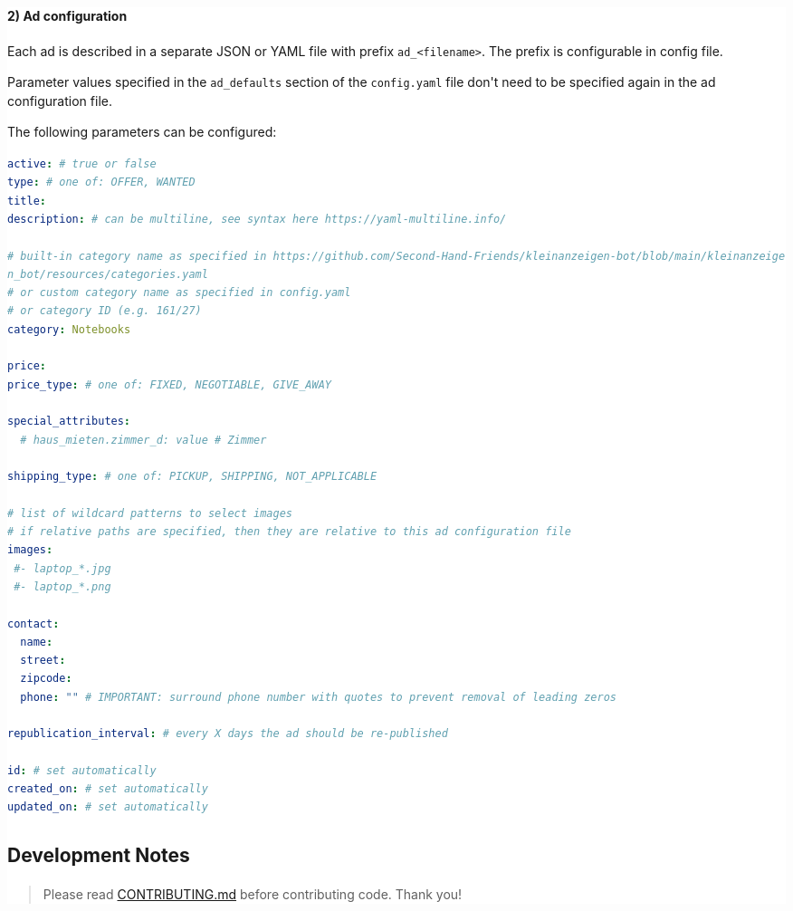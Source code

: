 #### 2) Ad configuration

Each ad is described in a separate JSON or YAML file with prefix `ad_<filename>`. The prefix is configurable in config file.

Parameter values specified in the `ad_defaults` section of the `config.yaml` file don't need to be specified again in the ad configuration file.

The following parameters can be configured:

```yaml
active: # true or false
type: # one of: OFFER, WANTED
title:
description: # can be multiline, see syntax here https://yaml-multiline.info/

# built-in category name as specified in https://github.com/Second-Hand-Friends/kleinanzeigen-bot/blob/main/kleinanzeigen_bot/resources/categories.yaml
# or custom category name as specified in config.yaml
# or category ID (e.g. 161/27)
category: Notebooks

price:
price_type: # one of: FIXED, NEGOTIABLE, GIVE_AWAY

special_attributes:
  # haus_mieten.zimmer_d: value # Zimmer

shipping_type: # one of: PICKUP, SHIPPING, NOT_APPLICABLE

# list of wildcard patterns to select images
# if relative paths are specified, then they are relative to this ad configuration file
images:
 #- laptop_*.jpg
 #- laptop_*.png

contact:
  name:
  street:
  zipcode:
  phone: "" # IMPORTANT: surround phone number with quotes to prevent removal of leading zeros

republication_interval: # every X days the ad should be re-published

id: # set automatically
created_on: # set automatically
updated_on: # set automatically
```

## <a name="development"></a> Development Notes

> Please read [CONTRIBUTING.md](CONTRIBUTING.md) before contributing code. Thank you!

